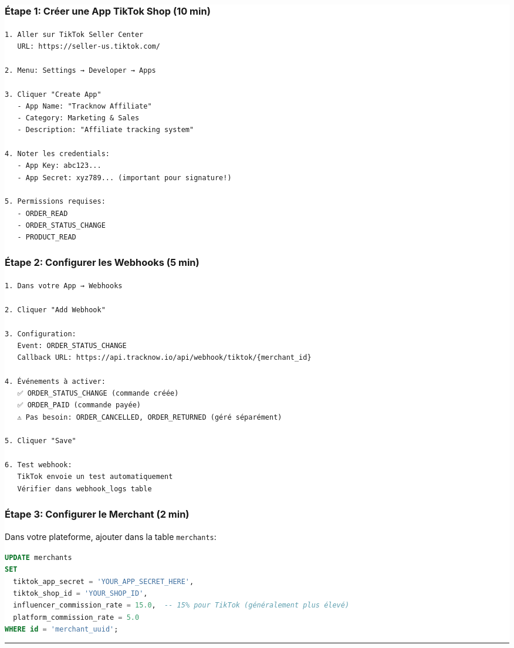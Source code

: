 ### **Étape 1: Créer une App TikTok Shop** (10 min)

```
1. Aller sur TikTok Seller Center
   URL: https://seller-us.tiktok.com/
   
2. Menu: Settings → Developer → Apps

3. Cliquer "Create App"
   - App Name: "Tracknow Affiliate"
   - Category: Marketing & Sales
   - Description: "Affiliate tracking system"

4. Noter les credentials:
   - App Key: abc123...
   - App Secret: xyz789... (important pour signature!)

5. Permissions requises:
   - ORDER_READ
   - ORDER_STATUS_CHANGE
   - PRODUCT_READ
```

### **Étape 2: Configurer les Webhooks** (5 min)

```
1. Dans votre App → Webhooks

2. Cliquer "Add Webhook"

3. Configuration:
   Event: ORDER_STATUS_CHANGE
   Callback URL: https://api.tracknow.io/api/webhook/tiktok/{merchant_id}
   
4. Événements à activer:
   ✅ ORDER_STATUS_CHANGE (commande créée)
   ✅ ORDER_PAID (commande payée)
   ⚠️ Pas besoin: ORDER_CANCELLED, ORDER_RETURNED (géré séparément)

5. Cliquer "Save"

6. Test webhook:
   TikTok envoie un test automatiquement
   Vérifier dans webhook_logs table
```

### **Étape 3: Configurer le Merchant** (2 min)

Dans votre plateforme, ajouter dans la table `merchants`:

```sql
UPDATE merchants 
SET 
  tiktok_app_secret = 'YOUR_APP_SECRET_HERE',
  tiktok_shop_id = 'YOUR_SHOP_ID',
  influencer_commission_rate = 15.0,  -- 15% pour TikTok (généralement plus élevé)
  platform_commission_rate = 5.0
WHERE id = 'merchant_uuid';
```

---